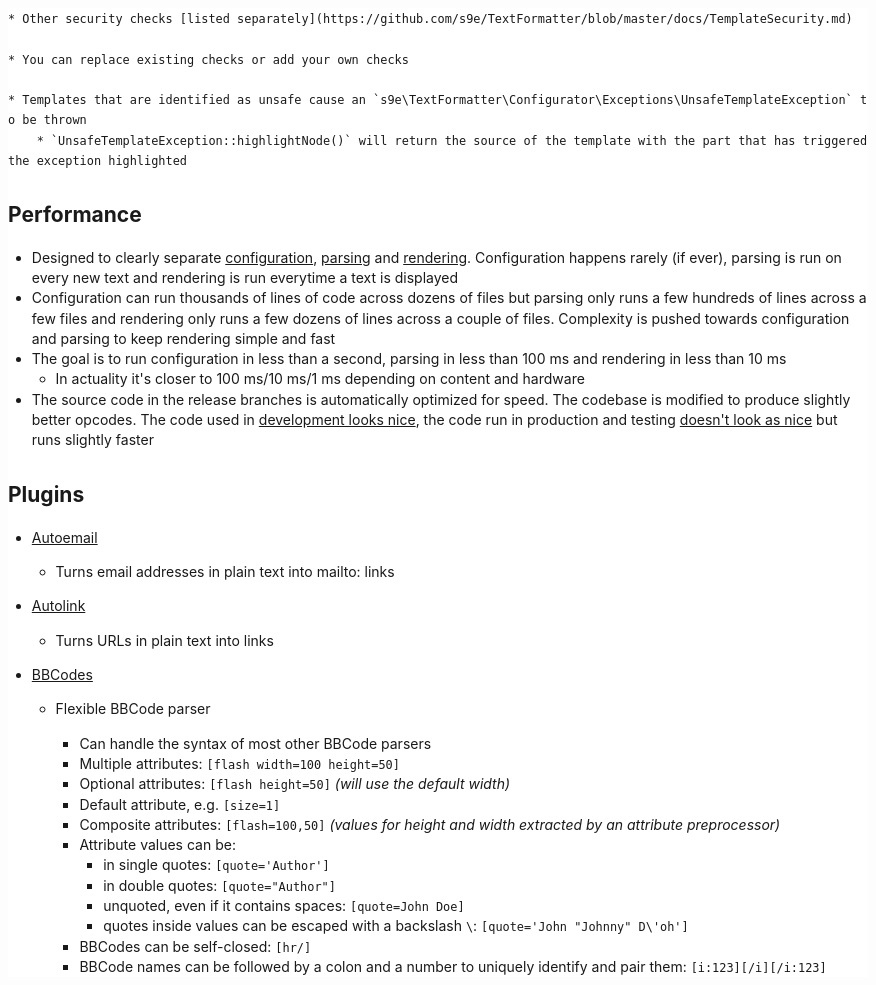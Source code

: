 	* Other security checks [listed separately](https://github.com/s9e/TextFormatter/blob/master/docs/TemplateSecurity.md)

	* You can replace existing checks or add your own checks

	* Templates that are identified as unsafe cause an `s9e\TextFormatter\Configurator\Exceptions\UnsafeTemplateException` to be thrown
		* `UnsafeTemplateException::highlightNode()` will return the source of the template with the part that has triggered the exception highlighted

## Performance

* Designed to clearly separate [configuration](https://github.com/s9e/TextFormatter/tree/master/src/Configurator), [parsing](https://github.com/s9e/TextFormatter/tree/master/src/Parser) and [rendering](https://github.com/s9e/TextFormatter/tree/master/src/Renderers). Configuration happens rarely (if ever), parsing is run on every new text and rendering is run everytime a text is displayed
* Configuration can run thousands of lines of code across dozens of files but parsing only runs a few hundreds of lines across a few files and rendering only runs a few dozens of lines across a couple of files. Complexity is pushed towards configuration and parsing to keep rendering simple and fast
* The goal is to run configuration in less than a second, parsing in less than 100 ms and rendering in less than 10 ms
	* In actuality it's closer to 100 ms/10 ms/1 ms depending on content and hardware
* The source code in the release branches is automatically optimized for speed. The codebase is modified to produce slightly better opcodes. The code used in [development looks nice](https://github.com/s9e/TextFormatter/blob/master/src/Parser.php), the code run in production and testing [doesn't look as nice](https://github.com/s9e/TextFormatter/blob/release/php5.6/src/Parser.php) but runs slightly faster

## Plugins

* [Autoemail](https://github.com/s9e/TextFormatter/tree/master/src/Plugins/Autoemail)

	* Turns email addresses in plain text into mailto: links

* [Autolink](https://github.com/s9e/TextFormatter/tree/master/src/Plugins/Autolink)

	* Turns URLs in plain text into links

* [BBCodes](https://github.com/s9e/TextFormatter/tree/master/src/Plugins/BBCodes)

	* Flexible BBCode parser

		* Can handle the syntax of most other BBCode parsers
		* Multiple attributes: `[flash width=100 height=50]`
		* Optional attributes: `[flash height=50]` *(will use the default width)*
		* Default attribute, e.g. `[size=1]`
		* Composite attributes: `[flash=100,50]` *(values for height and width extracted by an attribute preprocessor)*
		* Attribute values can be:
			* in single quotes: `[quote='Author']`
			* in double quotes: `[quote="Author"]`
			* unquoted, even if it contains spaces: `[quote=John Doe]`
			* quotes inside values can be escaped with a backslash `\`: `[quote='John "Johnny" D\'oh']`
		* BBCodes can be self-closed: `[hr/]`
		* BBCode names can be followed by a colon and a number to uniquely identify and pair them: `[i:123][/i][/i:123]`
